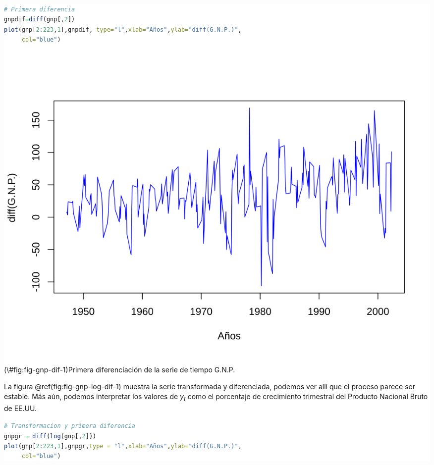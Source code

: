 ```r
# Primera diferencia
gnpdif=diff(gnp[,2])
plot(gnp[2:223,1],gnpdif, type="l",xlab="Años",ylab="diff(G.N.P.)",
     col="blue")
```

<div class="figure">
<img src="Serie-de-Tiempo-en-R_files/figure-html/fig-gnp-dif-1-1.svg" alt="Primera diferenciación de la serie de tiempo G.N.P."  />
<p class="caption">(\#fig:fig-gnp-dif-1)Primera diferenciación de la serie de tiempo G.N.P.</p>
</div>

La figura \@ref(fig:fig-gnp-log-dif-1) muestra la serie transformada y diferenciada, podemos ver allí que el proceso parece ser estable. Más aún, podemos interpretar los valores de $y_t$ como el porcentaje de crecimiento trimestral del Producto Nacional Bruto de EE.UU.


```r
# Transformacion y primera diferencia
gnpgr = diff(log(gnp[,2]))
plot(gnp[2:223,1],gnpgr,type = "l",xlab="Años",ylab="diff(G.N.P.)",
     col="blue")
```


[^nota9]: $\ln(1+p)=p-\frac{p^2}{2}+\frac{p^3}{3}-\cdots$ para $-1<p\leq1$. Si $p$ es un porcentaje de cambio pequeño, entonces los términos de orden superior en el desarrollo son despreciables.
